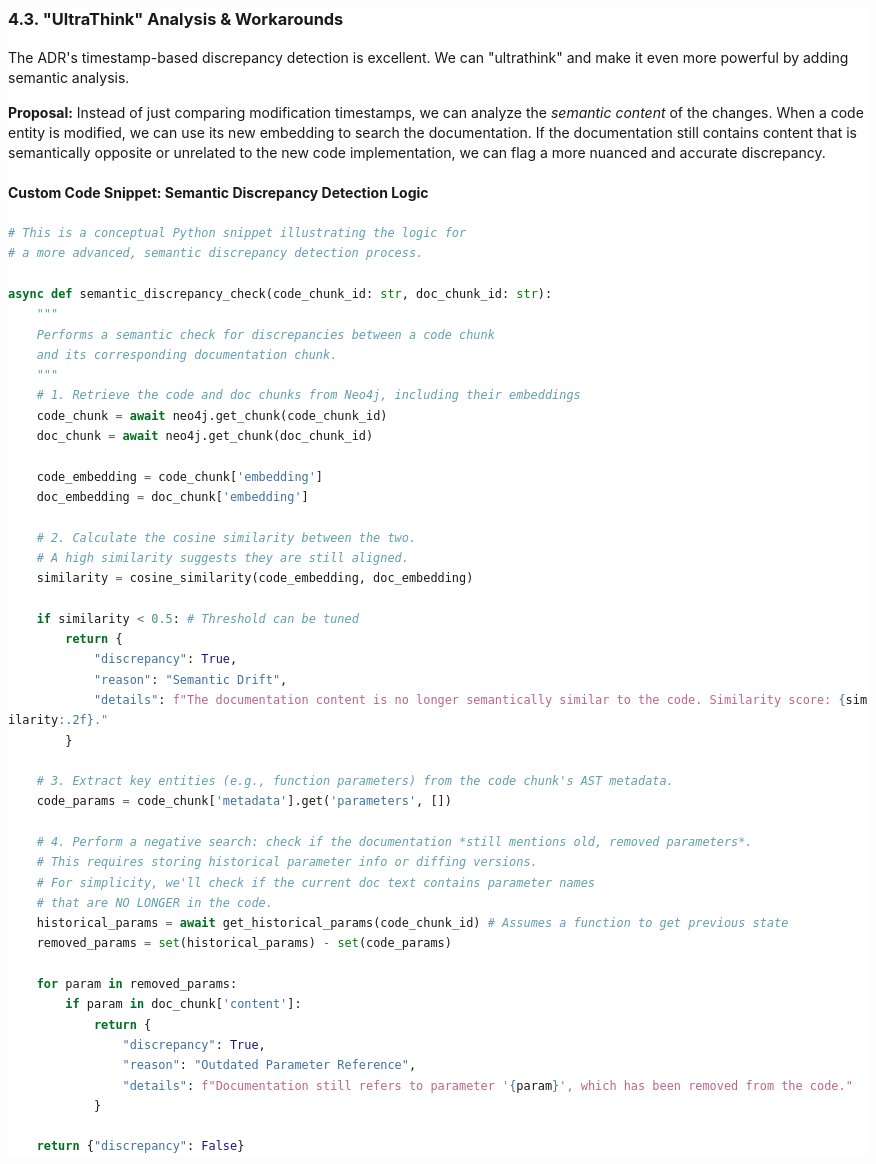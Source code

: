 ### 4.3. "UltraThink" Analysis & Workarounds
The ADR's timestamp-based discrepancy detection is excellent. We can "ultrathink" and make it even more powerful by adding semantic analysis.

**Proposal:** Instead of just comparing modification timestamps, we can analyze the *semantic content* of the changes. When a code entity is modified, we can use its new embedding to search the documentation. If the documentation still contains content that is semantically opposite or unrelated to the new code implementation, we can flag a more nuanced and accurate discrepancy.

#### Custom Code Snippet: Semantic Discrepancy Detection Logic
```python
# This is a conceptual Python snippet illustrating the logic for
# a more advanced, semantic discrepancy detection process.

async def semantic_discrepancy_check(code_chunk_id: str, doc_chunk_id: str):
    """
    Performs a semantic check for discrepancies between a code chunk
    and its corresponding documentation chunk.
    """
    # 1. Retrieve the code and doc chunks from Neo4j, including their embeddings
    code_chunk = await neo4j.get_chunk(code_chunk_id)
    doc_chunk = await neo4j.get_chunk(doc_chunk_id)

    code_embedding = code_chunk['embedding']
    doc_embedding = doc_chunk['embedding']

    # 2. Calculate the cosine similarity between the two.
    # A high similarity suggests they are still aligned.
    similarity = cosine_similarity(code_embedding, doc_embedding)

    if similarity < 0.5: # Threshold can be tuned
        return {
            "discrepancy": True,
            "reason": "Semantic Drift",
            "details": f"The documentation content is no longer semantically similar to the code. Similarity score: {similarity:.2f}."
        }

    # 3. Extract key entities (e.g., function parameters) from the code chunk's AST metadata.
    code_params = code_chunk['metadata'].get('parameters', [])

    # 4. Perform a negative search: check if the documentation *still mentions old, removed parameters*.
    # This requires storing historical parameter info or diffing versions.
    # For simplicity, we'll check if the current doc text contains parameter names
    # that are NO LONGER in the code.
    historical_params = await get_historical_params(code_chunk_id) # Assumes a function to get previous state
    removed_params = set(historical_params) - set(code_params)

    for param in removed_params:
        if param in doc_chunk['content']:
            return {
                "discrepancy": True,
                "reason": "Outdated Parameter Reference",
                "details": f"Documentation still refers to parameter '{param}', which has been removed from the code."
            }

    return {"discrepancy": False}
```
